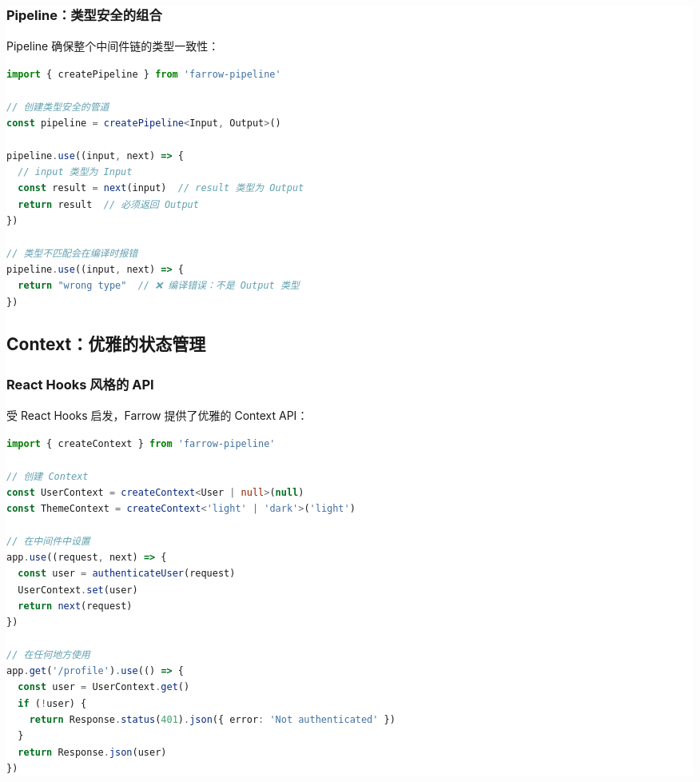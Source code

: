 ### Pipeline：类型安全的组合

Pipeline 确保整个中间件链的类型一致性：

```typescript
import { createPipeline } from 'farrow-pipeline'

// 创建类型安全的管道
const pipeline = createPipeline<Input, Output>()

pipeline.use((input, next) => {
  // input 类型为 Input
  const result = next(input)  // result 类型为 Output
  return result  // 必须返回 Output
})

// 类型不匹配会在编译时报错
pipeline.use((input, next) => {
  return "wrong type"  // ❌ 编译错误：不是 Output 类型
})
```

## Context：优雅的状态管理

### React Hooks 风格的 API

受 React Hooks 启发，Farrow 提供了优雅的 Context API：

```typescript
import { createContext } from 'farrow-pipeline'

// 创建 Context
const UserContext = createContext<User | null>(null)
const ThemeContext = createContext<'light' | 'dark'>('light')

// 在中间件中设置
app.use((request, next) => {
  const user = authenticateUser(request)
  UserContext.set(user)
  return next(request)
})

// 在任何地方使用
app.get('/profile').use(() => {
  const user = UserContext.get()
  if (!user) {
    return Response.status(401).json({ error: 'Not authenticated' })
  }
  return Response.json(user)
})
```
